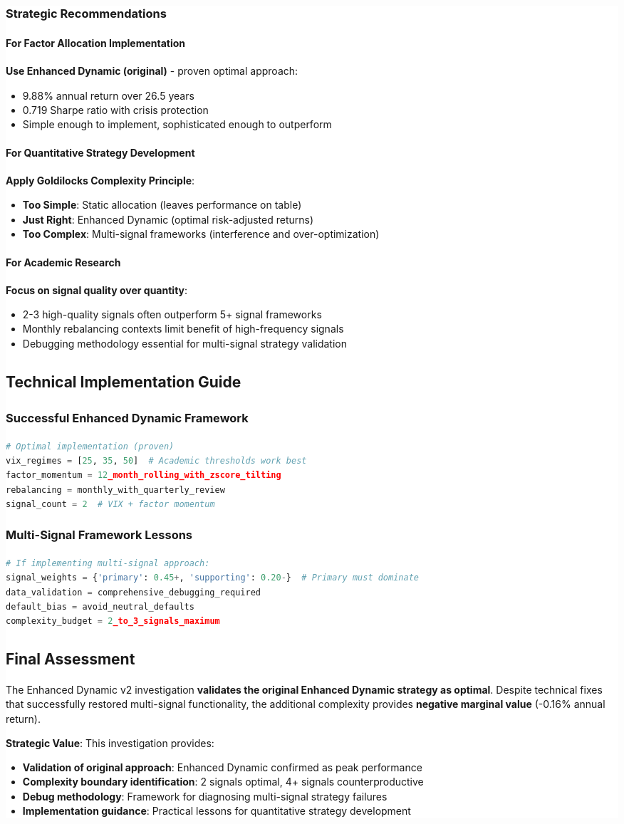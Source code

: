 ### **Strategic Recommendations**

#### **For Factor Allocation Implementation**
**Use Enhanced Dynamic (original)** - proven optimal approach:
- 9.88% annual return over 26.5 years
- 0.719 Sharpe ratio with crisis protection
- Simple enough to implement, sophisticated enough to outperform

#### **For Quantitative Strategy Development**
**Apply Goldilocks Complexity Principle**:
- **Too Simple**: Static allocation (leaves performance on table)
- **Just Right**: Enhanced Dynamic (optimal risk-adjusted returns)
- **Too Complex**: Multi-signal frameworks (interference and over-optimization)

#### **For Academic Research**
**Focus on signal quality over quantity**:
- 2-3 high-quality signals often outperform 5+ signal frameworks
- Monthly rebalancing contexts limit benefit of high-frequency signals
- Debugging methodology essential for multi-signal strategy validation

## Technical Implementation Guide

### **Successful Enhanced Dynamic Framework**
```python
# Optimal implementation (proven)
vix_regimes = [25, 35, 50]  # Academic thresholds work best
factor_momentum = 12_month_rolling_with_zscore_tilting
rebalancing = monthly_with_quarterly_review
signal_count = 2  # VIX + factor momentum
```

### **Multi-Signal Framework Lessons**
```python
# If implementing multi-signal approach:
signal_weights = {'primary': 0.45+, 'supporting': 0.20-}  # Primary must dominate
data_validation = comprehensive_debugging_required
default_bias = avoid_neutral_defaults
complexity_budget = 2_to_3_signals_maximum
```

## Final Assessment

The Enhanced Dynamic v2 investigation **validates the original Enhanced Dynamic strategy as optimal**. Despite technical fixes that successfully restored multi-signal functionality, the additional complexity provides **negative marginal value** (-0.16% annual return).

**Strategic Value**: This investigation provides:
- **Validation of original approach**: Enhanced Dynamic confirmed as peak performance
- **Complexity boundary identification**: 2 signals optimal, 4+ signals counterproductive  
- **Debug methodology**: Framework for diagnosing multi-signal strategy failures
- **Implementation guidance**: Practical lessons for quantitative strategy development

